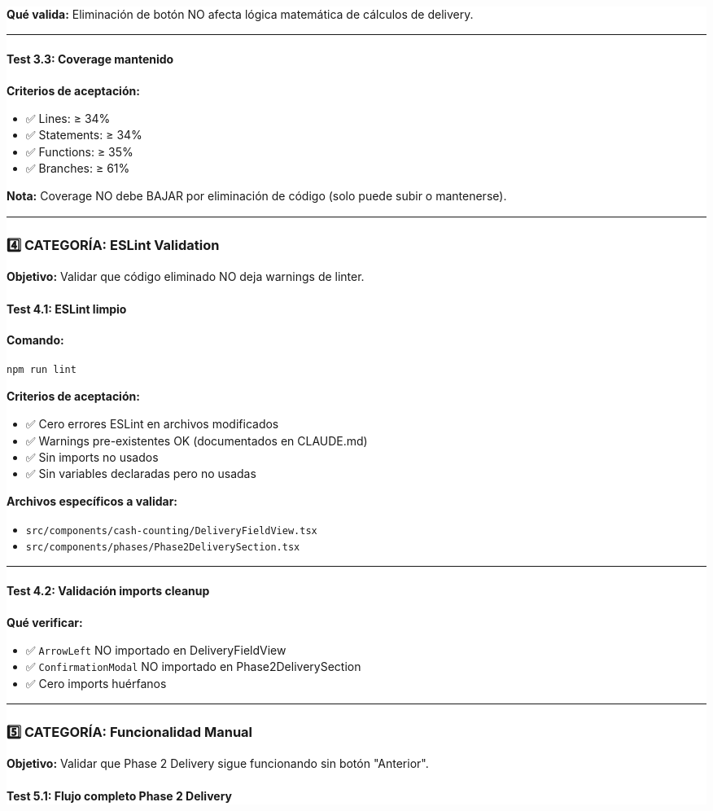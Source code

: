 **Qué valida:**
Eliminación de botón NO afecta lógica matemática de cálculos de delivery.

---

#### Test 3.3: Coverage mantenido

**Criterios de aceptación:**
- ✅ Lines: ≥ 34%
- ✅ Statements: ≥ 34%
- ✅ Functions: ≥ 35%
- ✅ Branches: ≥ 61%

**Nota:**
Coverage NO debe BAJAR por eliminación de código (solo puede subir o mantenerse).

---

### 4️⃣ CATEGORÍA: ESLint Validation

**Objetivo:** Validar que código eliminado NO deja warnings de linter.

#### Test 4.1: ESLint limpio

**Comando:**
```bash
npm run lint
```

**Criterios de aceptación:**
- ✅ Cero errores ESLint en archivos modificados
- ✅ Warnings pre-existentes OK (documentados en CLAUDE.md)
- ✅ Sin imports no usados
- ✅ Sin variables declaradas pero no usadas

**Archivos específicos a validar:**
- `src/components/cash-counting/DeliveryFieldView.tsx`
- `src/components/phases/Phase2DeliverySection.tsx`

---

#### Test 4.2: Validación imports cleanup

**Qué verificar:**
- ✅ `ArrowLeft` NO importado en DeliveryFieldView
- ✅ `ConfirmationModal` NO importado en Phase2DeliverySection
- ✅ Cero imports huérfanos

---

### 5️⃣ CATEGORÍA: Funcionalidad Manual

**Objetivo:** Validar que Phase 2 Delivery sigue funcionando sin botón "Anterior".

#### Test 5.1: Flujo completo Phase 2 Delivery
